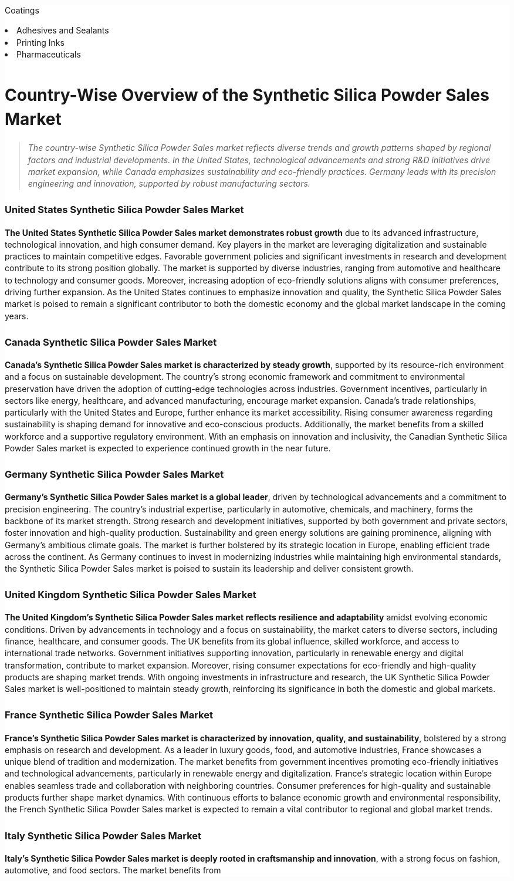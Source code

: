 Coatings</li><li>Adhesives and Sealants</li><li>Printing Inks</li><li>Pharmaceuticals</li></ul><h1><span class="">Country-Wise Overview of the Synthetic Silica Powder Sales Market<br /></span></h1><blockquote><p><em><span class="">The country-wise Synthetic Silica Powder Sales market reflects diverse trends and growth patterns shaped by regional factors and industrial developments. In the United States, technological advancements and strong R&amp;D initiatives drive market expansion, while Canada emphasizes sustainability and eco-friendly practices. Germany leads with its precision engineering and innovation, supported by robust manufacturing sectors.</span></em></p></blockquote><h3><strong>United States Synthetic Silica Powder Sales Market</strong></h3><p><strong>The United States Synthetic Silica Powder Sales market demonstrates robust growth</strong> due to its advanced infrastructure, technological innovation, and high consumer demand. Key players in the market are leveraging digitalization and sustainable practices to maintain competitive edges. Favorable government policies and significant investments in research and development contribute to its strong position globally. The market is supported by diverse industries, ranging from automotive and healthcare to technology and consumer goods. Moreover, increasing adoption of eco-friendly solutions aligns with consumer preferences, driving further expansion. As the United States continues to emphasize innovation and quality, the Synthetic Silica Powder Sales market is poised to remain a significant contributor to both the domestic economy and the global market landscape in the coming years.</p><h3><strong>Canada Synthetic Silica Powder Sales Market</strong></h3><p><strong>Canada&rsquo;s Synthetic Silica Powder Sales market is characterized by steady growth</strong>, supported by its resource-rich environment and a focus on sustainable development. The country&rsquo;s strong economic framework and commitment to environmental preservation have driven the adoption of cutting-edge technologies across industries. Government incentives, particularly in sectors like energy, healthcare, and advanced manufacturing, encourage market expansion. Canada&rsquo;s trade relationships, particularly with the United States and Europe, further enhance its market accessibility. Rising consumer awareness regarding sustainability is shaping demand for innovative and eco-conscious products. Additionally, the market benefits from a skilled workforce and a supportive regulatory environment. With an emphasis on innovation and inclusivity, the Canadian Synthetic Silica Powder Sales market is expected to experience continued growth in the near future.</p><h3><strong>Germany Synthetic Silica Powder Sales Market</strong></h3><p><strong>Germany&rsquo;s Synthetic Silica Powder Sales market is a global leader</strong>, driven by technological advancements and a commitment to precision engineering. The country&rsquo;s industrial expertise, particularly in automotive, chemicals, and machinery, forms the backbone of its market strength. Strong research and development initiatives, supported by both government and private sectors, foster innovation and high-quality production. Sustainability and green energy solutions are gaining prominence, aligning with Germany&rsquo;s ambitious climate goals. The market is further bolstered by its strategic location in Europe, enabling efficient trade across the continent. As Germany continues to invest in modernizing industries while maintaining high environmental standards, the Synthetic Silica Powder Sales market is poised to sustain its leadership and deliver consistent growth.</p><h3><strong>United Kingdom Synthetic Silica Powder Sales Market</strong></h3><p><strong>The United Kingdom&rsquo;s Synthetic Silica Powder Sales market reflects resilience and adaptability</strong> amidst evolving economic conditions. Driven by advancements in technology and a focus on sustainability, the market caters to diverse sectors, including finance, healthcare, and consumer goods. The UK benefits from its global influence, skilled workforce, and access to international trade networks. Government initiatives supporting innovation, particularly in renewable energy and digital transformation, contribute to market expansion. Moreover, rising consumer expectations for eco-friendly and high-quality products are shaping market trends. With ongoing investments in infrastructure and research, the UK Synthetic Silica Powder Sales market is well-positioned to maintain steady growth, reinforcing its significance in both the domestic and global markets.</p><h3><strong>France Synthetic Silica Powder Sales Market</strong></h3><p><strong>France&rsquo;s Synthetic Silica Powder Sales market is characterized by innovation, quality, and sustainability</strong>, bolstered by a strong emphasis on research and development. As a leader in luxury goods, food, and automotive industries, France showcases a unique blend of tradition and modernization. The market benefits from government incentives promoting eco-friendly initiatives and technological advancements, particularly in renewable energy and digitalization. France&rsquo;s strategic location within Europe enables seamless trade and collaboration with neighboring countries. Consumer preferences for high-quality and sustainable products further shape market dynamics. With continuous efforts to balance economic growth and environmental responsibility, the French Synthetic Silica Powder Sales market is expected to remain a vital contributor to regional and global market trends.</p><h3><strong>Italy Synthetic Silica Powder Sales Market</strong></h3><p><strong>Italy&rsquo;s Synthetic Silica Powder Sales market is deeply rooted in craftsmanship and innovation</strong>, with a strong focus on fashion, automotive, and food sectors. The market benefits from
